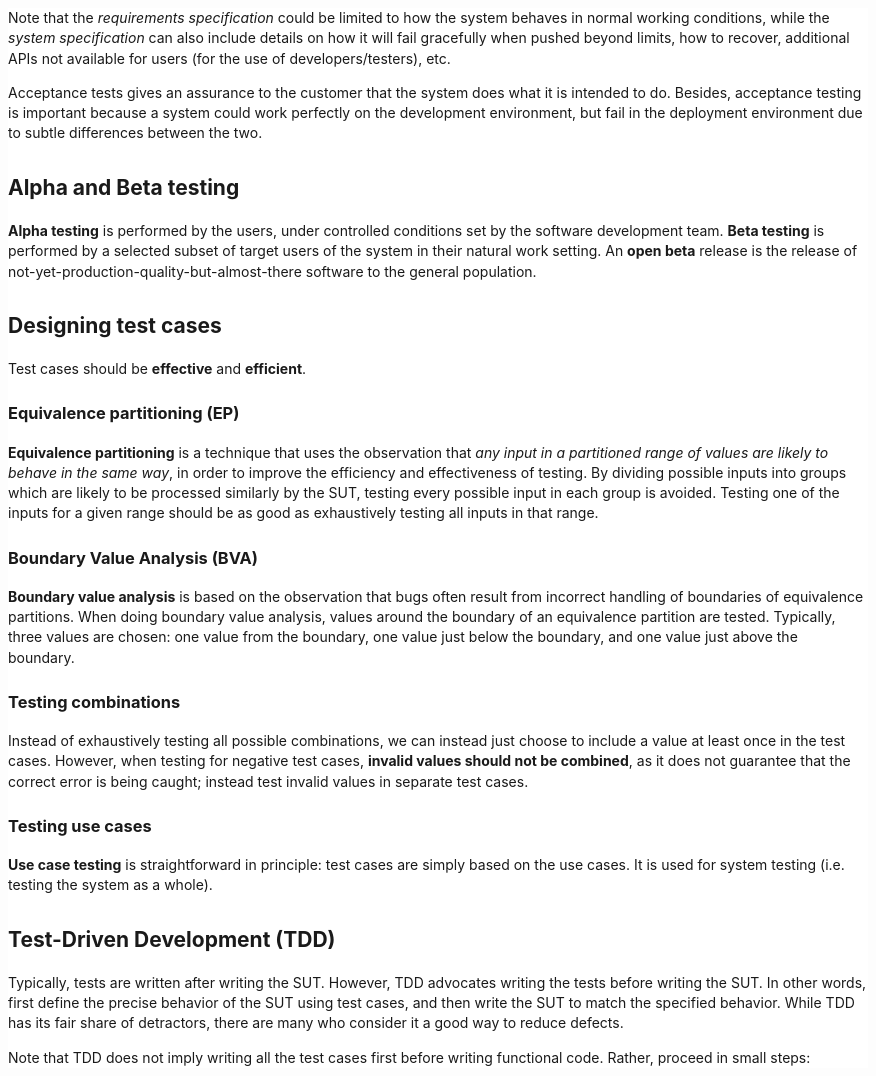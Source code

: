 Note that the *requirements specification* could be limited to how the system behaves in normal working conditions, while the *system specification* can also include details on how it will fail gracefully when pushed beyond limits, how to recover, additional APIs not available for users (for the use of developers/testers), etc.

Acceptance tests gives an assurance to the customer that the system does what it is intended to do. Besides, acceptance testing is important because a system could work perfectly on the development environment, but fail in the deployment environment due to subtle differences between the two.

## Alpha and Beta testing
**Alpha testing** is performed by the users, under controlled conditions set by the software development team. **Beta testing** is performed by a selected subset of target users of the system in their natural work setting. An **open beta** release is the release of not-yet-production-quality-but-almost-there software to the general population.

## Designing test cases
Test cases should be **effective** and **efficient**. 

### Equivalence partitioning (EP)
**Equivalence partitioning** is a technique that uses the observation that *any input in a partitioned range of values are likely to behave in the same way*, in order to improve the efficiency and effectiveness of testing. By dividing possible inputs into groups which are likely to be processed similarly by the SUT, testing every possible input in each group is avoided. Testing one of the inputs for a given range should be as good as exhaustively testing all inputs in that range.

### Boundary Value Analysis (BVA)
**Boundary value analysis** is based on the observation that bugs often result from incorrect handling of boundaries of equivalence partitions. When doing boundary value analysis, values around the boundary of an equivalence partition are tested. Typically, three values are chosen: one value from the boundary, one value just below the boundary, and one value just above the boundary.

### Testing combinations
Instead of exhaustively testing all possible combinations, we can instead just choose to include a value at least once in the test cases. However, when testing for negative test cases, **invalid values should not be combined**, as it does not guarantee that the correct error is being caught; instead test invalid values in separate test cases.

### Testing use cases
**Use case testing** is straightforward in principle: test cases are simply based on the use cases. It is used for system testing (i.e. testing the system as a whole).

## Test-Driven Development (TDD)
Typically, tests are written after writing the SUT. However, TDD advocates writing the tests before writing the SUT. In other words, first define the precise behavior of the SUT using test cases, and then write the SUT to match the specified behavior. While TDD has its fair share of detractors, there are many who consider it a good way to reduce defects. 

Note that TDD does not imply writing all the test cases first before writing functional code. Rather, proceed in small steps:
